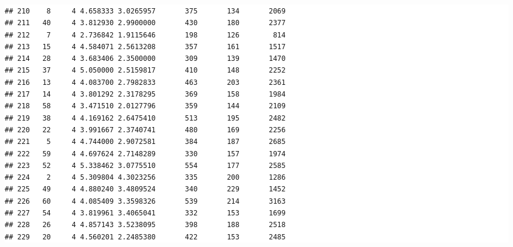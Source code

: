     ## 210    8     4 4.658333 3.0265957       375       134       2069
    ## 211   40     4 3.812930 2.9900000       430       180       2377
    ## 212    7     4 2.736842 1.9115646       198       126        814
    ## 213   15     4 4.584071 2.5613208       357       161       1517
    ## 214   28     4 3.683406 2.3500000       309       139       1470
    ## 215   37     4 5.050000 2.5159817       410       148       2252
    ## 216   13     4 4.083700 2.7982833       463       203       2361
    ## 217   14     4 3.801292 2.3178295       369       158       1984
    ## 218   58     4 3.471510 2.0127796       359       144       2109
    ## 219   38     4 4.169162 2.6475410       513       195       2482
    ## 220   22     4 3.991667 2.3740741       480       169       2256
    ## 221    5     4 4.744000 2.9072581       384       187       2685
    ## 222   59     4 4.697624 2.7148289       330       157       1974
    ## 223   52     4 5.338462 3.0775510       554       177       2585
    ## 224    2     4 5.309804 4.3023256       335       200       1286
    ## 225   49     4 4.880240 3.4809524       340       229       1452
    ## 226   60     4 4.085409 3.3598326       539       214       3163
    ## 227   54     4 3.819961 3.4065041       332       153       1699
    ## 228   26     4 4.857143 3.5238095       398       188       2518
    ## 229   20     4 4.560201 2.2485380       422       153       2485